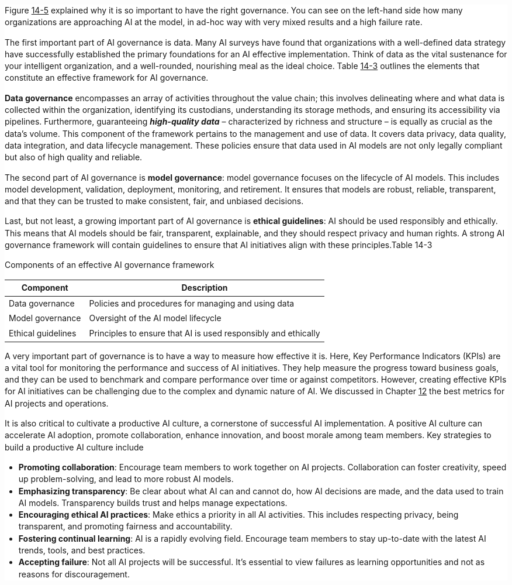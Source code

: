 Figure [14-5](https://learning.oreilly.com/library/view/grow-your-business/9781484296691/html/605840\_1\_En\_14\_Chapter.xhtml#Fig5) explained why it is so important to have the right governance. You can see on the left-hand side how many organizations are approaching AI at the model, in ad-hoc way with very mixed results and a high failure rate.

The first important part of AI governance is data. Many AI surveys have found that organizations with a well-defined data strategy have successfully established the primary foundations for an AI effective implementation. Think of data as the vital sustenance for your intelligent organization, and a well-rounded, nourishing meal as the ideal choice. Table [14-3](https://learning.oreilly.com/library/view/grow-your-business/9781484296691/html/605840\_1\_En\_14\_Chapter.xhtml#Tab3) outlines the elements that constitute an effective framework for AI governance.

**Data governance** encompasses an array of activities throughout the value chain; this involves delineating where and what data is collected within the organization, identifying its custodians, understanding its storage methods, and ensuring its accessibility via pipelines. Furthermore, guaranteeing _**high-quality data**_ – characterized by richness and structure – is equally as crucial as the data’s volume. This component of the framework pertains to the management and use of data. It covers data privacy, data quality, data integration, and data lifecycle management. These policies ensure that data used in AI models are not only legally compliant but also of high quality and reliable.

The second part of AI governance is **model governance**: model governance focuses on the lifecycle of AI models. This includes model development, validation, deployment, monitoring, and retirement. It ensures that models are robust, reliable, transparent, and that they can be trusted to make consistent, fair, and unbiased decisions.

Last, but not least, a growing important part of AI governance is **ethical guidelines**: AI should be used responsibly and ethically. This means that AI models should be fair, transparent, explainable, and they should respect privacy and human rights. A strong AI governance framework will contain guidelines to ensure that AI initiatives align with these principles.Table 14-3&#x20;

Components of an effective AI governance framework

| Component          | Description                                                    |
| ------------------ | -------------------------------------------------------------- |
| Data governance    | Policies and procedures for managing and using data            |
| Model governance   | Oversight of the AI model lifecycle                            |
| Ethical guidelines | Principles to ensure that AI is used responsibly and ethically |

A very important part of governance is to have a way to measure how effective it is. Here, Key Performance Indicators (KPIs) are a vital tool for monitoring the performance and success of AI initiatives. They help measure the progress toward business goals, and they can be used to benchmark and compare performance over time or against competitors. However, creating effective KPIs for AI initiatives can be challenging due to the complex and dynamic nature of AI. We discussed in Chapter [12](https://learning.oreilly.com/library/view/grow-your-business/9781484296691/html/605840\_1\_En\_12\_Chapter.xhtml) the best metrics for AI projects and operations.

It is also critical to cultivate a productive AI culture, a cornerstone of successful AI implementation. A positive AI culture can accelerate AI adoption, promote collaboration, enhance innovation, and boost morale among team members. Key strategies to build a productive AI culture include

* **Promoting collaboration**: Encourage team members to work together on AI projects. Collaboration can foster creativity, speed up problem-solving, and lead to more robust AI models.
* **Emphasizing transparency**: Be clear about what AI can and cannot do, how AI decisions are made, and the data used to train AI models. Transparency builds trust and helps manage expectations.
* **Encouraging ethical AI practices**: Make ethics a priority in all AI activities. This includes respecting privacy, being transparent, and promoting fairness and accountability.
* **Fostering continual learning**: AI is a rapidly evolving field. Encourage team members to stay up-to-date with the latest AI trends, tools, and best practices.
* **Accepting failure**: Not all AI projects will be successful. It’s essential to view failures as learning opportunities and not as reasons for discouragement.
